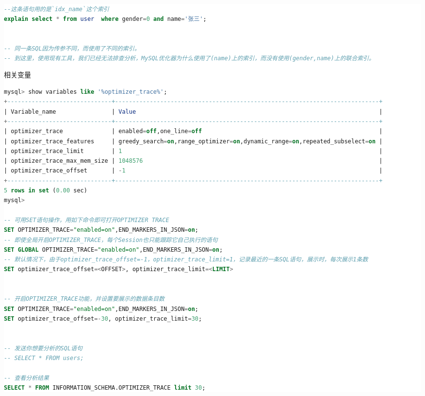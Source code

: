 ```SQL
--这条语句用的是`idx_name`这个索引
explain select * from user  where gender=0 and name='张三';


-- 同一条SQL因为传参不同，而使用了不同的索引。
-- 到这里，使用现有工具，我们已经无法排查分析，MySQL优化器为什么使用了(name)上的索引，而没有使用(gender,name)上的联合索引。
```

相关变量

```sql
mysql> show variables like '%optimizer_trace%';
+------------------------------+----------------------------------------------------------------------------+
| Variable_name                | Value                                                                      |
+------------------------------+----------------------------------------------------------------------------+
| optimizer_trace              | enabled=off,one_line=off                                                   |
| optimizer_trace_features     | greedy_search=on,range_optimizer=on,dynamic_range=on,repeated_subselect=on |
| optimizer_trace_limit        | 1                                                                          |
| optimizer_trace_max_mem_size | 1048576                                                                    |
| optimizer_trace_offset       | -1                                                                         |
+------------------------------+----------------------------------------------------------------------------+
5 rows in set (0.00 sec)
mysql>

-- 可用SET语句操作，用如下命令即可打开OPTIMIZER TRACE
SET OPTIMIZER_TRACE="enabled=on",END_MARKERS_IN_JSON=on;
-- 即使全局开启OPTIMIZER_TRACE，每个Session也只能跟踪它自己执行的语句
SET GLOBAL OPTIMIZER_TRACE="enabled=on",END_MARKERS_IN_JSON=on;
-- 默认情况下，由于optimizer_trace_offset=-1，optimizer_trace_limit=1，记录最近的一条SQL语句，展示时，每次展示1条数
SET optimizer_trace_offset=<OFFSET>, optimizer_trace_limit=<LIMIT>


-- 开启OPTIMIZER_TRACE功能，并设置要展示的数据条目数
SET OPTIMIZER_TRACE="enabled=on",END_MARKERS_IN_JSON=on;
SET optimizer_trace_offset=-30, optimizer_trace_limit=30;


-- 发送你想要分析的SQL语句
-- SELECT * FROM users;

-- 查看分析结果
SELECT * FROM INFORMATION_SCHEMA.OPTIMIZER_TRACE limit 30;
```
